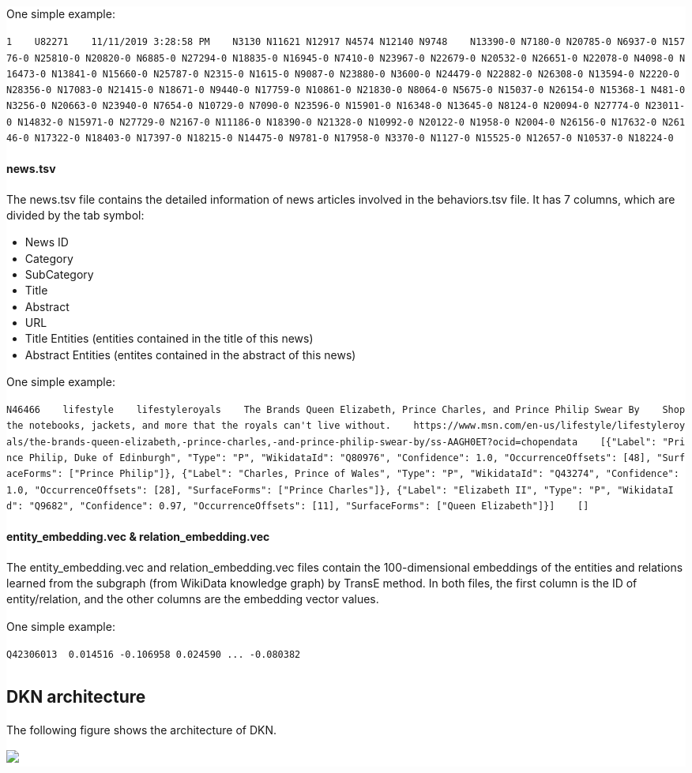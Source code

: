 One simple example: 

`1    U82271    11/11/2019 3:28:58 PM    N3130 N11621 N12917 N4574 N12140 N9748    N13390-0 N7180-0 N20785-0 N6937-0 N15776-0 N25810-0 N20820-0 N6885-0 N27294-0 N18835-0 N16945-0 N7410-0 N23967-0 N22679-0 N20532-0 N26651-0 N22078-0 N4098-0 N16473-0 N13841-0 N15660-0 N25787-0 N2315-0 N1615-0 N9087-0 N23880-0 N3600-0 N24479-0 N22882-0 N26308-0 N13594-0 N2220-0 N28356-0 N17083-0 N21415-0 N18671-0 N9440-0 N17759-0 N10861-0 N21830-0 N8064-0 N5675-0 N15037-0 N26154-0 N15368-1 N481-0 N3256-0 N20663-0 N23940-0 N7654-0 N10729-0 N7090-0 N23596-0 N15901-0 N16348-0 N13645-0 N8124-0 N20094-0 N27774-0 N23011-0 N14832-0 N15971-0 N27729-0 N2167-0 N11186-0 N18390-0 N21328-0 N10992-0 N20122-0 N1958-0 N2004-0 N26156-0 N17632-0 N26146-0 N17322-0 N18403-0 N17397-0 N18215-0 N14475-0 N9781-0 N17958-0 N3370-0 N1127-0 N15525-0 N12657-0 N10537-0 N18224-0 `

#### news.tsv

The news.tsv file contains the detailed information of news articles involved in the behaviors.tsv file. It has 7 columns, which are divided by the tab symbol:

+ News ID
+ Category
+ SubCategory
+ Title
+ Abstract
+ URL
+ Title Entities (entities contained in the title of this news)
+ Abstract Entities (entites contained in the abstract of this news)

One simple example: 

`N46466    lifestyle    lifestyleroyals    The Brands Queen Elizabeth, Prince Charles, and Prince Philip Swear By    Shop the notebooks, jackets, and more that the royals can't live without.    https://www.msn.com/en-us/lifestyle/lifestyleroyals/the-brands-queen-elizabeth,-prince-charles,-and-prince-philip-swear-by/ss-AAGH0ET?ocid=chopendata    [{"Label": "Prince Philip, Duke of Edinburgh", "Type": "P", "WikidataId": "Q80976", "Confidence": 1.0, "OccurrenceOffsets": [48], "SurfaceForms": ["Prince Philip"]}, {"Label": "Charles, Prince of Wales", "Type": "P", "WikidataId": "Q43274", "Confidence": 1.0, "OccurrenceOffsets": [28], "SurfaceForms": ["Prince Charles"]}, {"Label": "Elizabeth II", "Type": "P", "WikidataId": "Q9682", "Confidence": 0.97, "OccurrenceOffsets": [11], "SurfaceForms": ["Queen Elizabeth"]}]    [] `

#### entity_embedding.vec & relation_embedding.vec

The entity_embedding.vec and relation_embedding.vec files contain the 100-dimensional embeddings of the entities and relations learned from the subgraph (from WikiData knowledge graph) by TransE method. In both files, the first column is the ID of entity/relation, and the other columns are the embedding vector values.

One simple example: 

`Q42306013  0.014516 -0.106958 0.024590 ... -0.080382`


## DKN architecture

The following figure shows the architecture of DKN.

![](https://recodatasets.z20.web.core.windows.net/images/dkn_architecture.png)
